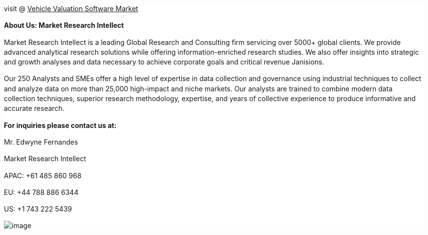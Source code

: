 visit&nbsp;@</strong>&nbsp;</span><span class="font-[700]"><a href="https://www.marketresearchintellect.com/product/vehicle-valuation-software-market/?utm_source=Linkedin&utm_medium=848" target="_blank" data-tracking-control-name="article-ssr-frontend-pulse_little-text-block" data-tracking-will-navigate="" data-test-link="">Vehicle Valuation Software Market</a></span></p><p><strong><span class="font-[700]">About Us: Market Research Intellect</span></strong></p><p><span class="">Market Research Intellect is a leading Global Research and Consulting firm servicing over 5000+ global clients. We provide advanced analytical research solutions while offering information-enriched research studies.&nbsp;</span>We also offer insights into strategic and growth analyses and data necessary to achieve corporate goals and critical revenue Janisions.</p><p><span class="">Our 250 Analysts and SMEs offer a high level of expertise in data collection and governance using industrial techniques to collect and analyze data on more than 25,000 high-impact and niche markets. Our analysts are trained to combine modern data collection techniques, superior research methodology, expertise, and years of collective experience to produce informative and accurate research.</span></p><p><strong>For inquiries please contact us at:</strong></p><p>Mr. Edwyne Fernandes</p><p>Market Research Intellect</p><p>APAC: +61 485 860 968</p><p>EU: +44 788 886 6344</p><p>US: +1 743 222 5439</p>
![image](https://github.com/user-attachments/assets/a8e3d78d-e4dc-4259-a3a0-6f31600a32f7)
